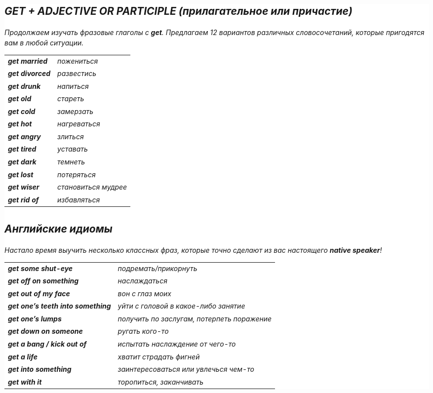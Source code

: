 ## _GET + ADJECTIVE OR PARTICIPLE (прилагательное или причастие)_

_Продолжаем изучать фразовые глаголы с **get**. Предлагаем 12 вариантов различных словосочетаний, которые пригодятся вам в любой ситуации._

|   |   |
|---|---|
|_**get married**_|_пожениться_|
|_**get divorced**_|_развестись_|
|_**get drunk**_|_напиться_|
|_**get old**_|_стареть_|
|_**get cold**_|_замерзать_|
|_**get hot**_|_нагреваться_|
|_**get angry**_|_злиться_|
|_**get tired**_|_уставать_|
|_**get dark**_|_темнеть_|
|_**get lost**_|_потеряться_|
|_**get wiser**_|_становиться мудрее_|
|_**get rid of**_|_избавляться_|

## _Английские идиомы_

_Настало время выучить несколько классных фраз, которые точно сделают из вас настоящего **native speaker**!_

|   |   |
|---|---|
|_**get some shut-eye**_|_подремать/прикорнуть_|
|_**get off on something**_|_наслаждаться_|
|_**get out of my face**_|_вон с глаз моих_|
|_**get one’s teeth into something**_|_уйти с головой в какое-либо занятие_|
|_**get one’s lumps**_|_получить по заслугам, потерпеть поражение_|
|_**get down on someone**_|_ругать кого-то_|
|_**get a bang / kick out of**_|_испытать наслаждение от чего-то_|
|_**get a life**_|_хватит страдать фигней_|
|_**get into something**_|_заинтересоваться или увлечься чем-то_|
|_**get with it**_|_торопиться, заканчивать_|
